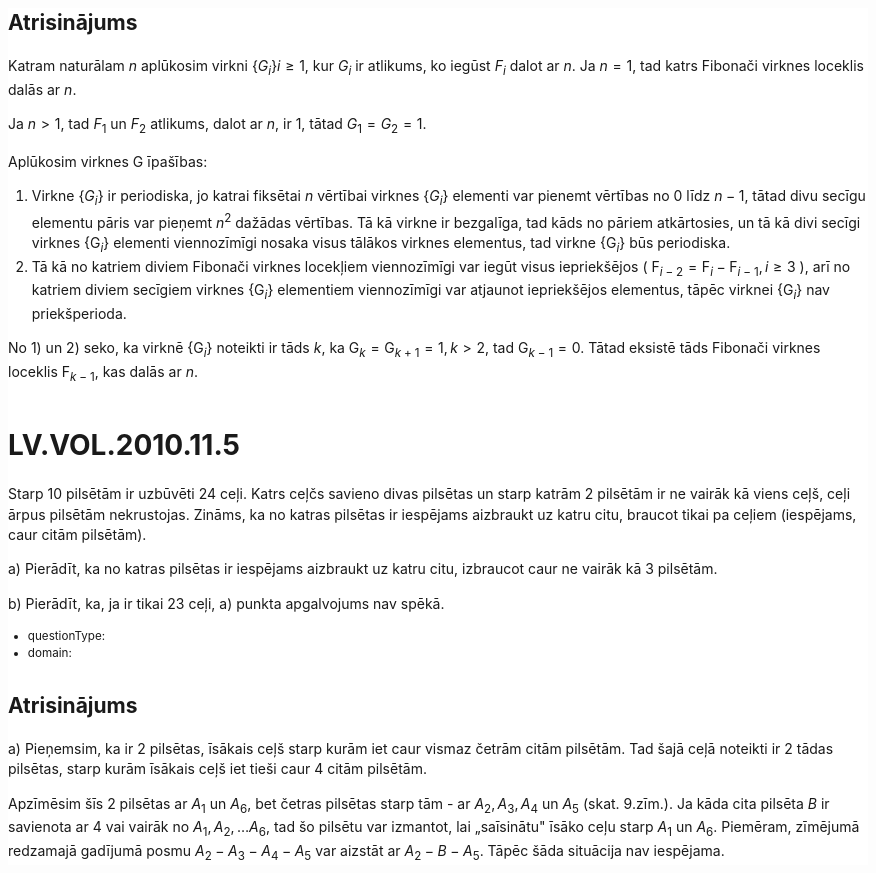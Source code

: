 </small>


## Atrisinājums

Katram naturālam $n$ aplūkosim virkni $\left\{G_{i}\right\} i \geq 1$, kur $G_{i}$ ir atlikums, ko iegūst $F_{i}$ dalot ar $n$. Ja $n=1$, tad katrs Fibonači virknes loceklis dalās ar $n$.

Ja $n>1$, tad $F_{1}$ un $F_{2}$ atlikums, dalot ar $n$, ir 1, tātad $G_{1}=G_{2}=1$.

Aplūkosim virknes G īpašības:

1) Virkne $\left\{G_{i}\right\}$ ir periodiska, jo katrai fiksētai $n$ vērtībai virknes $\left\{G_{i}\right\}$ elementi var pienemt vērtības no 0 līdz $n-1$, tātad divu secīgu elementu pāris var pieņemt $n^{2}$ dažādas vērtības. Tā kā virkne ir bezgalīga, tad kāds no pāriem atkārtosies, un tā kā divi secīgi virknes $\left\{\mathrm{G}_{i}\right\}$ elementi viennozīmīgi nosaka visus tālākos virknes elementus, tad virkne $\left\{\mathrm{G}_{i}\right\}$ būs periodiska.
2) Tā kā no katriem diviem Fibonači virknes locekļiem viennozīmīgi var iegūt visus iepriekšējos ( $\mathrm{F}_{i-2}=\mathrm{F}_{i}-\mathrm{F}_{i-1}, i \geq 3$ ), arī no katriem diviem secīgiem virknes $\left\{\mathrm{G}_{i}\right\}$ elementiem viennozīmīgi var atjaunot iepriekšējos elementus, tāpēc virknei $\left\{\mathrm{G}_{i}\right\}$ nav priekšperioda.

No 1) un 2) seko, ka virknē $\left\{\mathrm{G}_{i}\right\}$ noteikti ir tāds $k$, ka $\mathrm{G}_{k}=\mathrm{G}_{k+1}=1, k>2$, tad $\mathrm{G}_{k-1}=0$. Tātad eksistē tāds Fibonači virknes loceklis $\mathrm{F}_{k-1}$, kas dalās ar $n$.



# <lo-sample/> LV.VOL.2010.11.5

Starp 10 pilsētām ir uzbūvēti 24 ceļi. Katrs ceļčs savieno divas pilsētas un starp katrām 2 pilsētām ir ne vairāk kā viens ceļš, ceļi ārpus pilsētām nekrustojas. Zināms, ka no katras pilsētas ir iespējams aizbraukt uz katru citu, braucot tikai pa ceļiem (iespējams, caur citām pilsētām).

a) Pierādīt, ka no katras pilsētas ir iespējams aizbraukt uz katru citu, izbraucot caur ne vairāk kā 3 pilsētām.

b) Pierādīt, ka, ja ir tikai 23 ceļi, a) punkta apgalvojums nav spēkā.

<small>

* questionType:
* domain:

</small>


## Atrisinājums

a) Pieņemsim, ka ir 2 pilsētas, īsākais ceļš starp kurām iet caur vismaz četrām citām pilsētām. Tad šajā ceļā noteikti ir 2 tādas pilsētas, starp kurām īsākais ceļš iet tieši caur 4 citām pilsētām.

Apzīmēsim šīs 2 pilsētas ar $A_{1}$ un $A_{6}$, bet četras pilsētas starp tām - ar $A_{2}, A_{3}, A_{4}$ un $A_{5}$ (skat. 9.zīm.). Ja kāda cita pilsēta $B$ ir savienota ar 4 vai vairāk no $A_{1}, A_{2}, \ldots A_{6}$, tad šo pilsētu var izmantot, lai „saīsinātu" īsāko ceļu starp $A_{1}$ un $A_{6}$. Piemēram, zīmējumā redzamajā gadījumā posmu $A_{2}-A_{3}-A_{4}-A_{5}$ var aizstāt ar $A_{2}-B-A_{5}$. Tāpēc šāda situācija nav iespējama.
